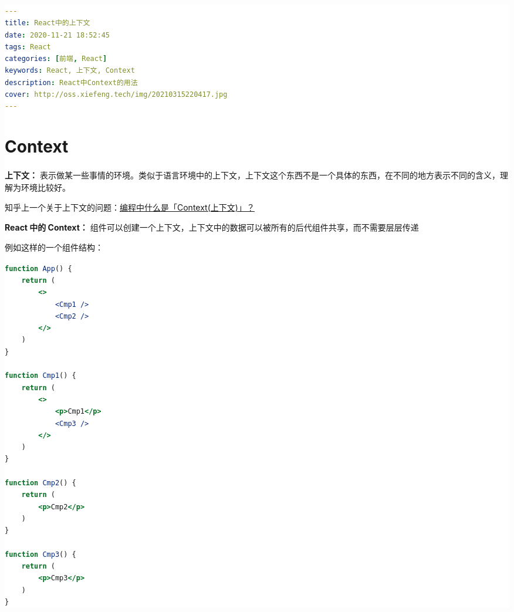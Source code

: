 ```yaml
---
title: React中的上下文
date: 2020-11-21 18:52:45
tags: React
categories: [前端, React]
keywords: React, 上下文, Context
description: React中Context的用法
cover: http://oss.xiefeng.tech/img/20210315220417.jpg
---
```


# Context

**上下文：**  表示做某一些事情的环境。类似于语言环境中的上下文，上下文这个东西不是一个具体的东西，在不同的地方表示不同的含义，理解为环境比较好。

知乎上一个关于上下文的问题：[编程中什么是「Context(上下文)」？](https://www.zhihu.com/question/26387327)

**React 中的 Context：** 组件可以创建一个上下文，上下文中的数据可以被所有的后代组件共享，而不需要层层传递

例如这样的一个组件结构：

```jsx
function App() {
    return (
        <>
            <Cmp1 />
            <Cmp2 />
        </>
    )
}

function Cmp1() {
    return (
        <>
            <p>Cmp1</p>
            <Cmp3 />
        </>
    )
}

function Cmp2() {
    return (
        <p>Cmp2</p>
    )
}

function Cmp3() {
    return (
        <p>Cmp3</p>
    )
}
```

